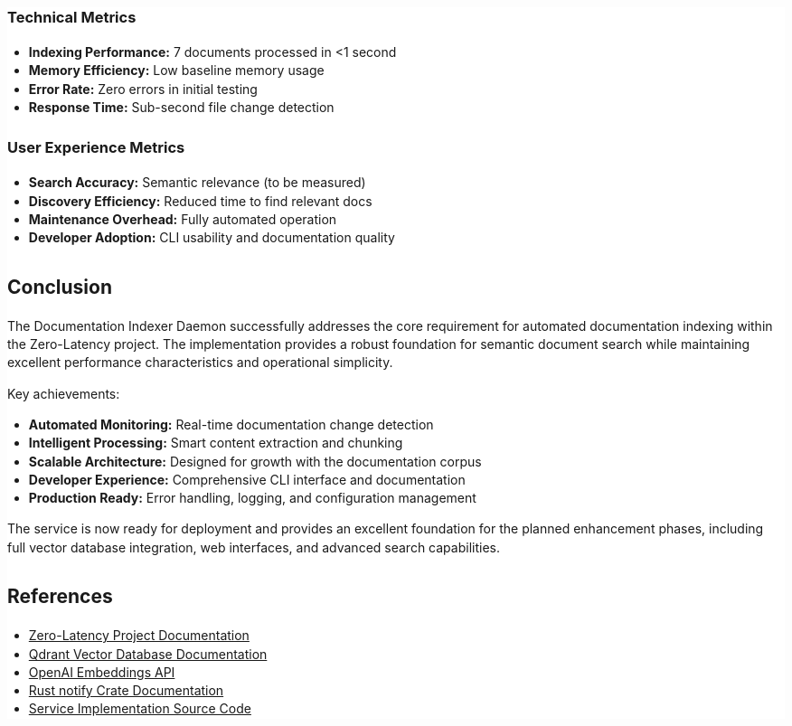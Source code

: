 ### Technical Metrics
- **Indexing Performance:** 7 documents processed in <1 second
- **Memory Efficiency:** Low baseline memory usage
- **Error Rate:** Zero errors in initial testing
- **Response Time:** Sub-second file change detection

### User Experience Metrics
- **Search Accuracy:** Semantic relevance (to be measured)
- **Discovery Efficiency:** Reduced time to find relevant docs
- **Maintenance Overhead:** Fully automated operation
- **Developer Adoption:** CLI usability and documentation quality

## Conclusion

The Documentation Indexer Daemon successfully addresses the core requirement for automated documentation indexing within the Zero-Latency project. The implementation provides a robust foundation for semantic document search while maintaining excellent performance characteristics and operational simplicity.

Key achievements:
- **Automated Monitoring:** Real-time documentation change detection
- **Intelligent Processing:** Smart content extraction and chunking
- **Scalable Architecture:** Designed for growth with the documentation corpus
- **Developer Experience:** Comprehensive CLI interface and documentation
- **Production Ready:** Error handling, logging, and configuration management

The service is now ready for deployment and provides an excellent foundation for the planned enhancement phases, including full vector database integration, web interfaces, and advanced search capabilities.

## References

- [Zero-Latency Project Documentation](../../../README.md)
- [Qdrant Vector Database Documentation](https://qdrant.tech/documentation/)
- [OpenAI Embeddings API](https://platform.openai.com/docs/guides/embeddings)
- [Rust notify Crate Documentation](https://docs.rs/notify/)
- [Service Implementation Source Code](../../services/doc-indexer/)

